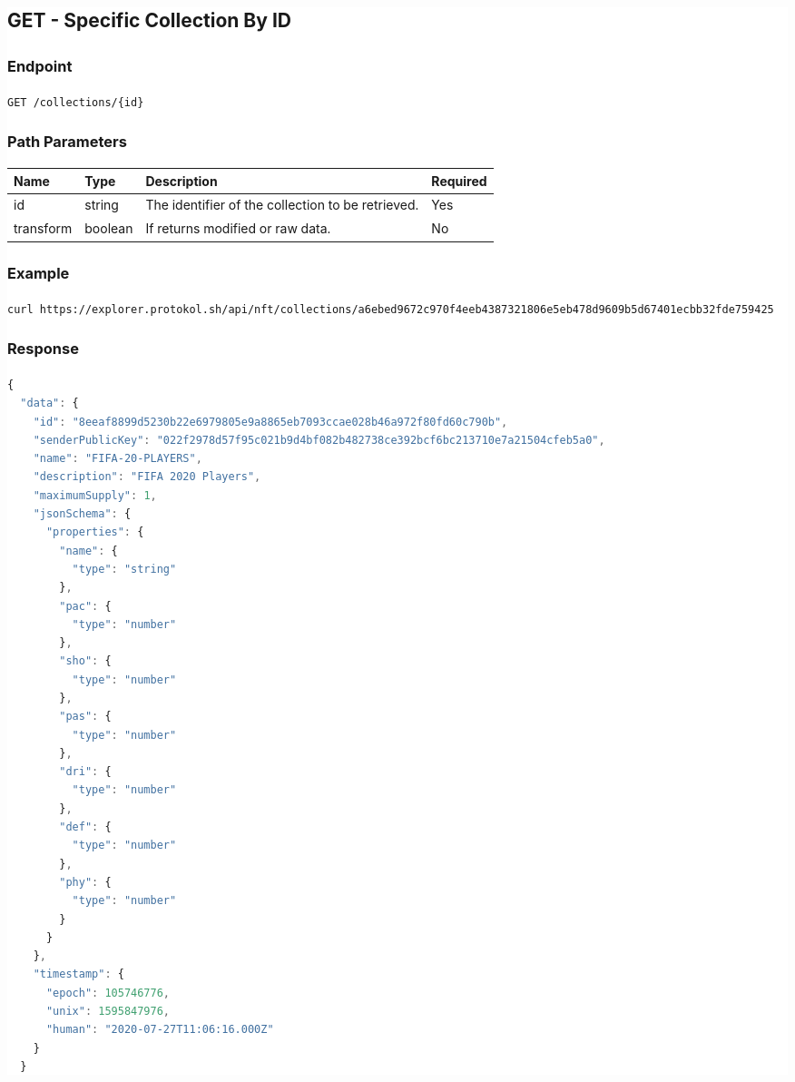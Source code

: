 ## GET - Specific Collection By ID

### Endpoint

```bash
GET /collections/{id}
```

### Path Parameters

| Name | Type | Description | Required |
| :--- | :--- | :--- | :--- |
| id | string | The identifier of the collection to be retrieved. | Yes |
| transform | boolean | If returns modified or raw data. | No |

### Example

```bash
curl https://explorer.protokol.sh/api/nft/collections/a6ebed9672c970f4eeb4387321806e5eb478d9609b5d67401ecbb32fde759425
```

### Response

```javascript
{
  "data": {
    "id": "8eeaf8899d5230b22e6979805e9a8865eb7093ccae028b46a972f80fd60c790b",
    "senderPublicKey": "022f2978d57f95c021b9d4bf082b482738ce392bcf6bc213710e7a21504cfeb5a0",
    "name": "FIFA-20-PLAYERS",
    "description": "FIFA 2020 Players",
    "maximumSupply": 1,
    "jsonSchema": {
      "properties": {
        "name": {
          "type": "string"
        },
        "pac": {
          "type": "number"
        },
        "sho": {
          "type": "number"
        },
        "pas": {
          "type": "number"
        },
        "dri": {
          "type": "number"
        },
        "def": {
          "type": "number"
        },
        "phy": {
          "type": "number"
        }
      }
    },
    "timestamp": {
      "epoch": 105746776,
      "unix": 1595847976,
      "human": "2020-07-27T11:06:16.000Z"
    }
  }
```